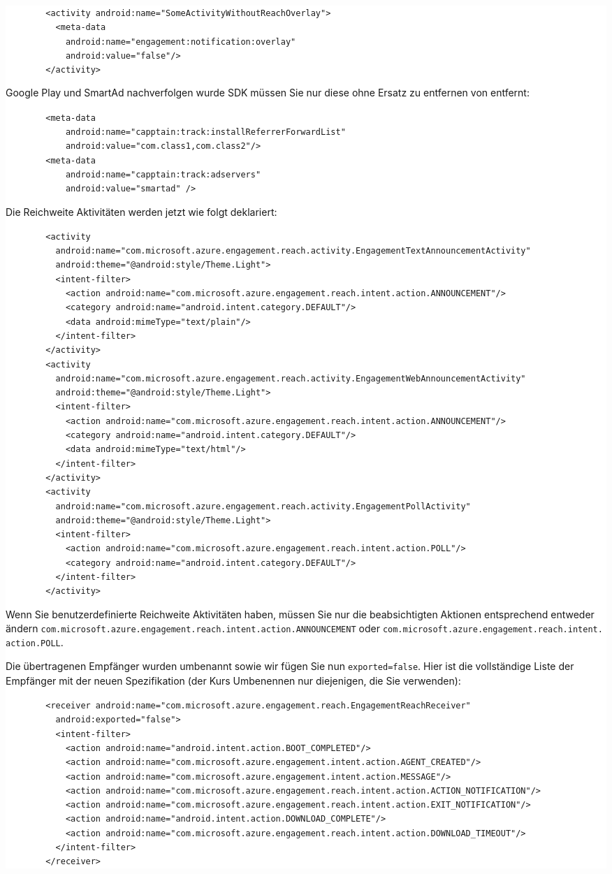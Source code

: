             <activity android:name="SomeActivityWithoutReachOverlay">
              <meta-data
                android:name="engagement:notification:overlay"
                android:value="false"/>
            </activity>

Google Play und SmartAd nachverfolgen wurde SDK müssen Sie nur diese ohne Ersatz zu entfernen von entfernt:

            <meta-data 
                android:name="capptain:track:installReferrerForwardList"
                android:value="com.class1,com.class2"/>
            <meta-data
                android:name="capptain:track:adservers"
                android:value="smartad" />

Die Reichweite Aktivitäten werden jetzt wie folgt deklariert:

            <activity
              android:name="com.microsoft.azure.engagement.reach.activity.EngagementTextAnnouncementActivity"
              android:theme="@android:style/Theme.Light">
              <intent-filter>
                <action android:name="com.microsoft.azure.engagement.reach.intent.action.ANNOUNCEMENT"/>
                <category android:name="android.intent.category.DEFAULT"/>
                <data android:mimeType="text/plain"/>
              </intent-filter>
            </activity>
            <activity
              android:name="com.microsoft.azure.engagement.reach.activity.EngagementWebAnnouncementActivity"
              android:theme="@android:style/Theme.Light">
              <intent-filter>
                <action android:name="com.microsoft.azure.engagement.reach.intent.action.ANNOUNCEMENT"/>
                <category android:name="android.intent.category.DEFAULT"/>
                <data android:mimeType="text/html"/>
              </intent-filter>
            </activity>
            <activity
              android:name="com.microsoft.azure.engagement.reach.activity.EngagementPollActivity"
              android:theme="@android:style/Theme.Light">
              <intent-filter>
                <action android:name="com.microsoft.azure.engagement.reach.intent.action.POLL"/>
                <category android:name="android.intent.category.DEFAULT"/>
              </intent-filter>
            </activity>
            
Wenn Sie benutzerdefinierte Reichweite Aktivitäten haben, müssen Sie nur die beabsichtigten Aktionen entsprechend entweder ändern `com.microsoft.azure.engagement.reach.intent.action.ANNOUNCEMENT` oder `com.microsoft.azure.engagement.reach.intent.action.POLL`.

Die übertragenen Empfänger wurden umbenannt sowie wir fügen Sie nun `exported=false`. Hier ist die vollständige Liste der Empfänger mit der neuen Spezifikation (der Kurs Umbenennen nur diejenigen, die Sie verwenden):

            <receiver android:name="com.microsoft.azure.engagement.reach.EngagementReachReceiver"
              android:exported="false">
              <intent-filter>
                <action android:name="android.intent.action.BOOT_COMPLETED"/>
                <action android:name="com.microsoft.azure.engagement.intent.action.AGENT_CREATED"/>
                <action android:name="com.microsoft.azure.engagement.intent.action.MESSAGE"/>
                <action android:name="com.microsoft.azure.engagement.reach.intent.action.ACTION_NOTIFICATION"/>
                <action android:name="com.microsoft.azure.engagement.reach.intent.action.EXIT_NOTIFICATION"/>
                <action android:name="android.intent.action.DOWNLOAD_COMPLETE"/>
                <action android:name="com.microsoft.azure.engagement.reach.intent.action.DOWNLOAD_TIMEOUT"/>
              </intent-filter>
            </receiver>
            